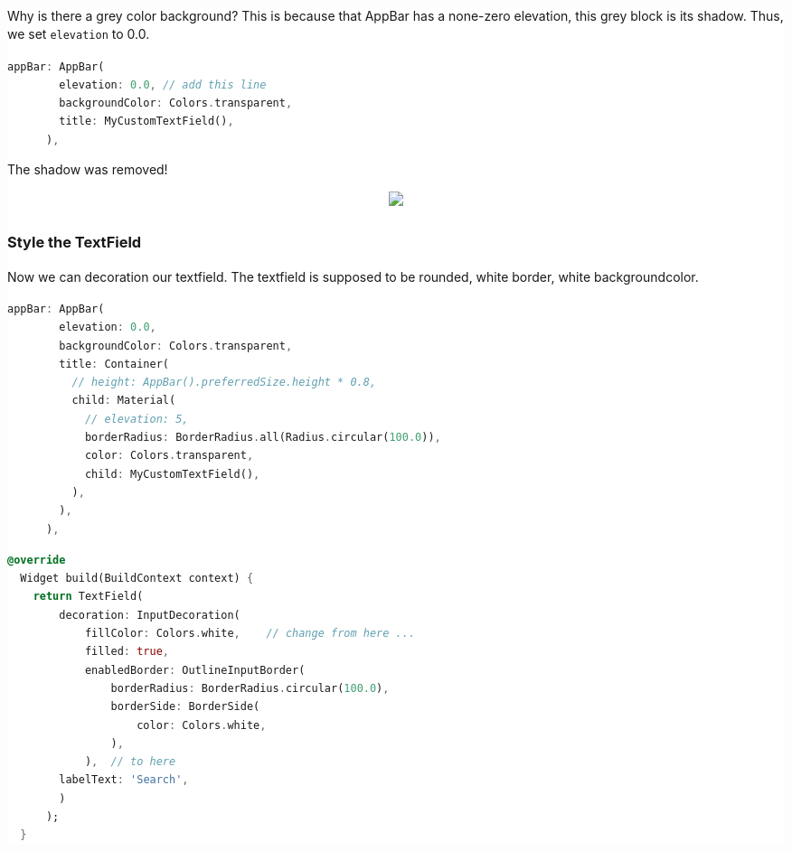 Why is there a grey color background? This is because that AppBar has a none-zero elevation, this grey block is its shadow. Thus, we set `elevation` to 0.0.

```dart
appBar: AppBar(
        elevation: 0.0, // add this line
        backgroundColor: Colors.transparent,
        title: MyCustomTextField(),
      ),
```

The shadow was removed!  

<div style="text-align: center;">
<img src="https://s1.ax1x.com/2020/09/24/0SDuXd.jpg" width="300px">
</div>

### Style the TextField  

Now we can decoration our textfield. The textfield is supposed to be rounded, white border, white backgroundcolor.

```dart
appBar: AppBar(
        elevation: 0.0,
        backgroundColor: Colors.transparent,
        title: Container(
          // height: AppBar().preferredSize.height * 0.8,
          child: Material(
            // elevation: 5,
            borderRadius: BorderRadius.all(Radius.circular(100.0)),
            color: Colors.transparent,
            child: MyCustomTextField(),
          ),
        ),
      ),
```


```dart
@override
  Widget build(BuildContext context) {
    return TextField(
        decoration: InputDecoration(
            fillColor: Colors.white,    // change from here ...
            filled: true,
            enabledBorder: OutlineInputBorder(
                borderRadius: BorderRadius.circular(100.0),
                borderSide: BorderSide(
                    color: Colors.white,
                ),
            ),  // to here
        labelText: 'Search',
        )
      );
  }
```
